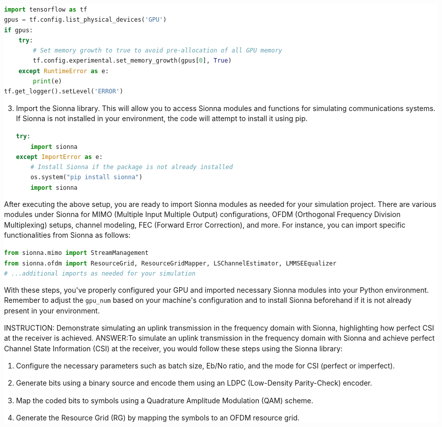    ```python
   import tensorflow as tf
   gpus = tf.config.list_physical_devices('GPU')
   if gpus:
       try:
           # Set memory growth to true to avoid pre-allocation of all GPU memory
           tf.config.experimental.set_memory_growth(gpus[0], True)
       except RuntimeError as e:
           print(e)
   tf.get_logger().setLevel('ERROR')
   ```

3. Import the Sionna library. This will allow you to access Sionna modules and functions for simulating communications systems. If Sionna is not installed in your environment, the code will attempt to install it using pip.

   ```python
   try:
       import sionna
   except ImportError as e:
       # Install Sionna if the package is not already installed
       os.system("pip install sionna")
       import sionna
   ```

After executing the above setup, you are ready to import Sionna modules as needed for your simulation project. There are various modules under Sionna for MIMO (Multiple Input Multiple Output) configurations, OFDM (Orthogonal Frequency Division Multiplexing) setups, channel modeling, FEC (Forward Error Correction), and more. For instance, you can import specific functionalities from Sionna as follows:

```python
from sionna.mimo import StreamManagement
from sionna.ofdm import ResourceGrid, ResourceGridMapper, LSChannelEstimator, LMMSEEqualizer
# ...additional imports as needed for your simulation
```

With these steps, you've properly configured your GPU and imported necessary Sionna modules into your Python environment. Remember to adjust the `gpu_num` based on your machine's configuration and to install Sionna beforehand if it is not already present in your environment.

INSTRUCTION: Demonstrate simulating an uplink transmission in the frequency domain with Sionna, highlighting how perfect CSI at the receiver is achieved.
ANSWER:To simulate an uplink transmission in the frequency domain with Sionna and achieve perfect Channel State Information (CSI) at the receiver, you would follow these steps using the Sionna library:

1. Configure the necessary parameters such as batch size, Eb/No ratio, and the mode for CSI (perfect or imperfect).

2. Generate bits using a binary source and encode them using an LDPC (Low-Density Parity-Check) encoder.

3. Map the coded bits to symbols using a Quadrature Amplitude Modulation (QAM) scheme.

4. Generate the Resource Grid (RG) by mapping the symbols to an OFDM resource grid.
